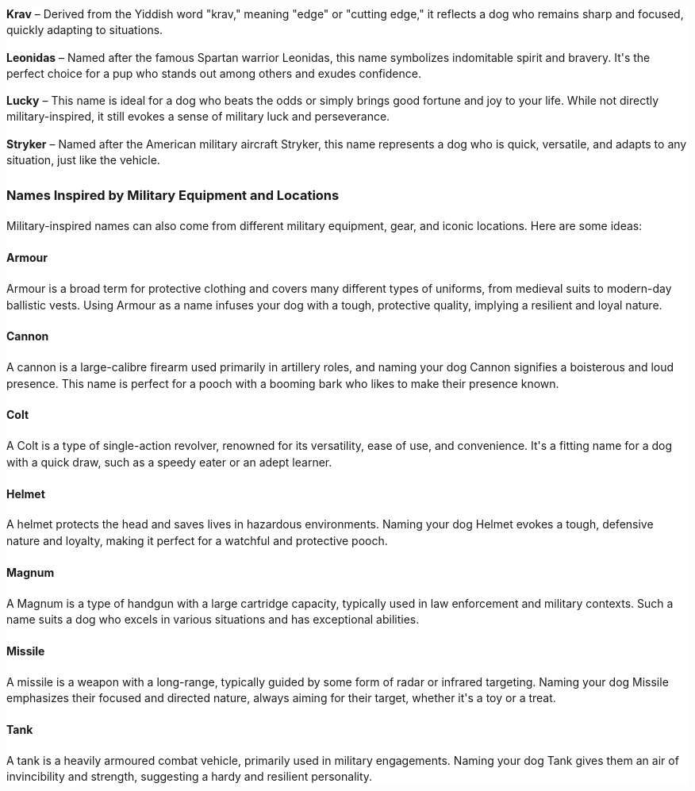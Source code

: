 **Krav** – Derived from the Yiddish word "krav," meaning "edge" or "cutting edge," it reflects a dog who remains sharp and focused, quickly adapting to situations.

**Leonidas** – Named after the famous Spartan warrior Leonidas, this name symbolizes indomitable spirit and bravery. It's the perfect choice for a pup who stands out among others and exudes confidence.

**Lucky** – This name is ideal for a dog who beats the odds or simply brings good fortune and joy to your life. While not directly military-inspired, it still evokes a sense of military luck and perseverance.

**Stryker** – Named after the American military aircraft Stryker, this name represents a dog who is quick, versatile, and adapts to any situation, just like the vehicle.

### Names Inspired by Military Equipment and Locations

Military-inspired names can also come from different military equipment, gear, and iconic locations. Here are some ideas: 

#### Armour 

Armour is a broad term for protective clothing and covers many different types of uniforms, from medieval suits to modern-day ballistic vests. Using Armour as a name infuses your dog with a tough, protective quality, implying a resilient and loyal nature. 

#### Cannon 

A cannon is a large-calibre firearm used primarily in artillery roles, and naming your dog Cannon signifies a boisterous and loud presence. This name is perfect for a pooch with a booming bark who likes to make their presence known.

#### Colt 

A Colt is a type of single-action revolver, renowned for its versatility, ease of use, and convenience. It's a fitting name for a dog with a quick draw, such as a speedy eater or an adept learner.

#### Helmet 

A helmet protects the head and saves lives in hazardous environments. Naming your dog Helmet evokes a tough, defensive nature and loyalty, making it perfect for a watchful and protective pooch.

#### Magnum 

A Magnum is a type of handgun with a large cartridge capacity, typically used in law enforcement and military contexts. Such a name suits a dog who excels in various situations and has exceptional abilities.

#### Missile 

A missile is a weapon with a long-range, typically guided by some form of radar or infrared targeting. Naming your dog Missile emphasizes their focused and directed nature, always aiming for their target, whether it's a toy or a treat.

#### Tank 

A tank is a heavily armoured combat vehicle, primarily used in military engagements. Naming your dog Tank gives them an air of invincibility and strength, suggesting a hardy and resilient personality. 
